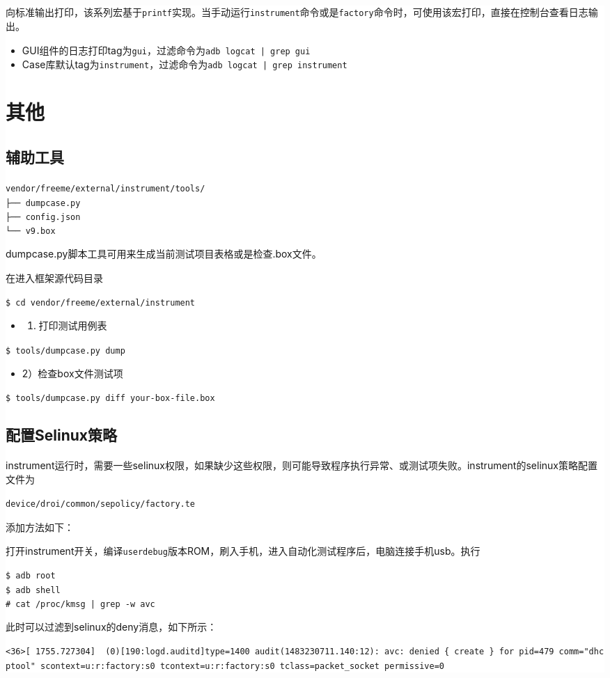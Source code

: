 向标准输出打印，该系列宏基于`printf`实现。当手动运行`instrument`命令或是`factory`命令时，可使用该宏打印，直接在控制台查看日志输出。

- GUI组件的日志打印tag为`gui`，过滤命令为`adb logcat | grep gui`
- Case库默认tag为`instrument`，过滤命令为`adb logcat | grep instrument`

# 其他

## 辅助工具

```
vendor/freeme/external/instrument/tools/
├── dumpcase.py
├── config.json
└── v9.box
```

dumpcase.py脚本工具可用来生成当前测试项目表格或是检查.box文件。

在进入框架源代码目录

```
$ cd vendor/freeme/external/instrument
```

- 1) 打印测试用例表

```
$ tools/dumpcase.py dump
```

- 2）检查box文件测试项

```
$ tools/dumpcase.py diff your-box-file.box
```

## 配置Selinux策略

instrument运行时，需要一些selinux权限，如果缺少这些权限，则可能导致程序执行异常、或测试项失败。instrument的selinux策略配置文件为

```
device/droi/common/sepolicy/factory.te
```

添加方法如下：

打开instrument开关，编译`userdebug`版本ROM，刷入手机，进入自动化测试程序后，电脑连接手机usb。执行

```
$ adb root
$ adb shell
# cat /proc/kmsg | grep -w avc
```

此时可以过滤到selinux的deny消息，如下所示：

```
<36>[ 1755.727304]  (0)[190:logd.auditd]type=1400 audit(1483230711.140:12): avc: denied { create } for pid=479 comm="dhcptool" scontext=u:r:factory:s0 tcontext=u:r:factory:s0 tclass=packet_socket permissive=0
```
